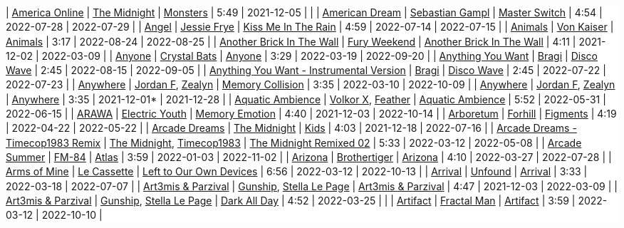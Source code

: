 | [America Online](https://open.spotify.com/track/1BU1WTFvnrXpgooJRMlWiW) | [The Midnight](https://open.spotify.com/artist/2NFrAuh8RQdQoS7iYFbckw) | [Monsters](https://open.spotify.com/album/1WKMbxcldmwnXaCIGgEpUW) | 5:49 | 2021-12-05 |  |
| [American Dream](https://open.spotify.com/track/5sjmJI19M7YjKCZIuZkJxm) | [Sebastian Gampl](https://open.spotify.com/artist/3jtCAPtVjW9Q7KHfnGCZsy) | [Master Switch](https://open.spotify.com/album/31yG7p3fGz0rNnrVWtm5gy) | 4:54 | 2022-07-28 | 2022-07-29 |
| [Angel](https://open.spotify.com/track/55SB32OLWN44gxaiBvfpyV) | [Jessie Frye](https://open.spotify.com/artist/1UGJpKPVr7i3CqzuQPdEmi) | [Kiss Me In The Rain](https://open.spotify.com/album/0QsEY4KPvPtbwgpIYZrog4) | 4:59 | 2022-07-14 | 2022-07-15 |
| [Animals](https://open.spotify.com/track/3z01b5Y5Vibth0KgCjixrk) | [Von Kaiser](https://open.spotify.com/artist/51nqW8CQPJuau5vYVCLnds) | [Animals](https://open.spotify.com/album/1YbvjUhx31uz8L8Kq6O8Sd) | 3:17 | 2022-08-24 | 2022-08-25 |
| [Another Brick In The Wall](https://open.spotify.com/track/0SLVrAsEqTYcHFOKoDQGzb) | [Fury Weekend](https://open.spotify.com/artist/7KxS1dL7Q7jxMkyb2ZvzXH) | [Another Brick In The Wall](https://open.spotify.com/album/2icXHiTENAMMCI1IRbPjC4) | 4:11 | 2021-12-02 | 2022-03-09 |
| [Anyone](https://open.spotify.com/track/1HKUCNCPcJB1uIaydEHyap) | [Crystal Bats](https://open.spotify.com/artist/6dFcFdXcDnvv5KzmhycLA7) | [Anyone](https://open.spotify.com/album/54tGngU0YyOqOEadJ4Ymei) | 3:29 | 2022-03-19 | 2022-09-20 |
| [Anything You Want](https://open.spotify.com/track/4KMc2CdOgdaXloS01v41ys) | [Bragi](https://open.spotify.com/artist/06n7wweubBcHw5JAJnyKQg) | [Disco Wave](https://open.spotify.com/album/6ZpYi8hA5NWW1zp4aTF9eO) | 2:45 | 2022-08-15 | 2022-09-05 |
| [Anything You Want \- Instrumental Version](https://open.spotify.com/track/1whjgxfvNqhV7TGtompvMq) | [Bragi](https://open.spotify.com/artist/06n7wweubBcHw5JAJnyKQg) | [Disco Wave](https://open.spotify.com/album/6ZpYi8hA5NWW1zp4aTF9eO) | 2:45 | 2022-07-22 | 2022-07-23 |
| [Anywhere](https://open.spotify.com/track/5oAAZFOGGUxNPibtnWu7Ta) | [Jordan F](https://open.spotify.com/artist/1qSGsjM9uWGLbH1PWUPV7A), [Zealyn](https://open.spotify.com/artist/0ORcnlg4NMByo3oPEjaPae) | [Memory Collision](https://open.spotify.com/album/5sFn0vaoGBFsq0mV7MB25X) | 3:35 | 2022-03-10 | 2022-10-09 |
| [Anywhere](https://open.spotify.com/track/7KxyDBiAiTnb1vz62ZlH88) | [Jordan F](https://open.spotify.com/artist/1qSGsjM9uWGLbH1PWUPV7A), [Zealyn](https://open.spotify.com/artist/0ORcnlg4NMByo3oPEjaPae) | [Anywhere](https://open.spotify.com/album/2dwabGQ19mCQ16GhQL4BzA) | 3:35 | 2021-12-01\* | 2021-12-28 |
| [Aquatic Ambience](https://open.spotify.com/track/5pe4MCSrSpOKUrteaZcIKL) | [Volkor X](https://open.spotify.com/artist/5Us4fLalowFjzrjC85k4Xq), [Feather](https://open.spotify.com/artist/0AWbviG3HDBho8LtKJaMQJ) | [Aquatic Ambience](https://open.spotify.com/album/696NdEOPzSIdUcwk28hIGY) | 5:52 | 2022-05-31 | 2022-06-15 |
| [ARAWA](https://open.spotify.com/track/5qK23PnnUpO9rYQqtzzIJV) | [Electric Youth](https://open.spotify.com/artist/45YbCFM0an4hsEXMdQ4k3b) | [Memory Emotion](https://open.spotify.com/album/2mkkAsxvR3XMG9ReQKR3RE) | 4:40 | 2021-12-03 | 2022-10-14 |
| [Arboretum](https://open.spotify.com/track/3im5C5cDBJ6RRrrWU4Dzan) | [Forhill](https://open.spotify.com/artist/4qpWUfUAeI34HzvCORn1ze) | [Figments](https://open.spotify.com/album/0LPBRqGk7q7MEs1dzj6nrt) | 4:19 | 2022-04-22 | 2022-05-22 |
| [Arcade Dreams](https://open.spotify.com/track/5Lkz0PPG8ORS0GKpznREyW) | [The Midnight](https://open.spotify.com/artist/2NFrAuh8RQdQoS7iYFbckw) | [Kids](https://open.spotify.com/album/7DZuN9XYdWLa2l4huvH3jy) | 4:03 | 2021-12-18 | 2022-07-16 |
| [Arcade Dreams \- Timecop1983 Remix](https://open.spotify.com/track/2eTJVl16zfB153Aba9QY8P) | [The Midnight](https://open.spotify.com/artist/2NFrAuh8RQdQoS7iYFbckw), [Timecop1983](https://open.spotify.com/artist/6zrgIu0skCCFS7Ke9xOj1r) | [The Midnight Remixed 02](https://open.spotify.com/album/1pH1v2XGAOoe21LnwzIOXD) | 5:33 | 2022-03-12 | 2022-05-08 |
| [Arcade Summer](https://open.spotify.com/track/6Vy3rIRe1ANhRLm6vL1nGB) | [FM\-84](https://open.spotify.com/artist/1xvEo98zythSrgN69GQevk) | [Atlas](https://open.spotify.com/album/30JbhlAXrxQH4hfjdFnhSR) | 3:59 | 2022-01-03 | 2022-11-02 |
| [Arizona](https://open.spotify.com/track/5kz2wQ5nVpsikYzyipVMvb) | [Brothertiger](https://open.spotify.com/artist/2MaMzvFmtu68r9zpdJ4tLE) | [Arizona](https://open.spotify.com/album/0HdYJO1VquhSpHqYJqvRuE) | 4:10 | 2022-03-27 | 2022-07-28 |
| [Arms of Mine](https://open.spotify.com/track/53QNhk9jqnhowWjzb5cMmR) | [Le Cassette](https://open.spotify.com/artist/10245Q9NZEdn6i5Rzs9zkJ) | [Left to Our Own Devices](https://open.spotify.com/album/1y8vLhvcsBHmFcNB57IZyy) | 6:56 | 2022-03-12 | 2022-10-13 |
| [Arrival](https://open.spotify.com/track/7DX9gryBT8SwjfsHQwq8Ph) | [Unfound](https://open.spotify.com/artist/7u4YxeFiaq5WBD6izDeTry) | [Arrival](https://open.spotify.com/album/7I3UkF8rKPPr54QWJUZEws) | 3:33 | 2022-03-18 | 2022-07-07 |
| [Art3mis & Parzival](https://open.spotify.com/track/3dNaicN7qcyCGNAa95lTeJ) | [Gunship](https://open.spotify.com/artist/3PALZKWkpwjRvBsRmhlVSS), [Stella Le Page](https://open.spotify.com/artist/6VzpJprdrDY9NCo9psNyQr) | [Art3mis & Parzival](https://open.spotify.com/album/5FWIgOTOEAE1kUuqvKhMEw) | 4:47 | 2021-12-03 | 2022-03-09 |
| [Art3mis & Parzival](https://open.spotify.com/track/3UwWu3k4ppm1vQxLuSIr0H) | [Gunship](https://open.spotify.com/artist/3PALZKWkpwjRvBsRmhlVSS), [Stella Le Page](https://open.spotify.com/artist/6VzpJprdrDY9NCo9psNyQr) | [Dark All Day](https://open.spotify.com/album/0rXLjiZSS0B7yYqCvz2akm) | 4:52 | 2022-03-25 |  |
| [Artifact](https://open.spotify.com/track/5ucZXugbbzRvVTLhqejnvv) | [Fractal Man](https://open.spotify.com/artist/28VMLZhrJILgl5WUAoG5Ke) | [Artifact](https://open.spotify.com/album/11LhIIqtTtNMTD5NDiDYfo) | 3:59 | 2022-03-12 | 2022-10-10 |